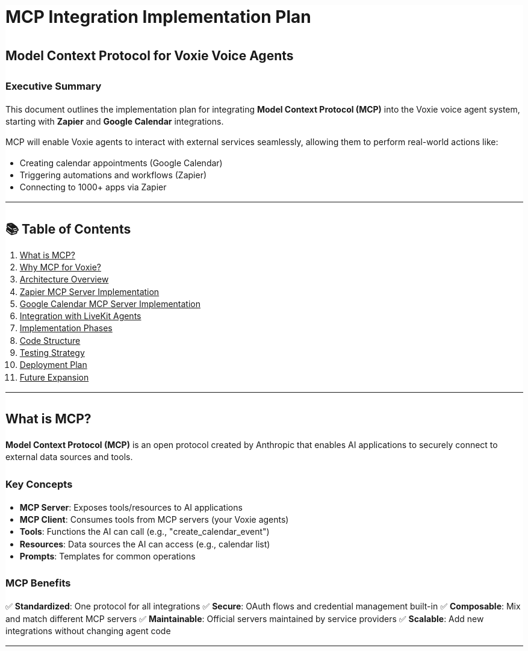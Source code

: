 # MCP Integration Implementation Plan
## Model Context Protocol for Voxie Voice Agents

### Executive Summary

This document outlines the implementation plan for integrating **Model Context Protocol (MCP)** into the Voxie voice agent system, starting with **Zapier** and **Google Calendar** integrations.

MCP will enable Voxie agents to interact with external services seamlessly, allowing them to perform real-world actions like:
- Creating calendar appointments (Google Calendar)
- Triggering automations and workflows (Zapier)
- Connecting to 1000+ apps via Zapier

---

## 📚 Table of Contents

1. [What is MCP?](#what-is-mcp)
2. [Why MCP for Voxie?](#why-mcp-for-voxie)
3. [Architecture Overview](#architecture-overview)
4. [Zapier MCP Server Implementation](#zapier-mcp-server)
5. [Google Calendar MCP Server Implementation](#google-calendar-mcp-server)
6. [Integration with LiveKit Agents](#integration-with-livekit-agents)
7. [Implementation Phases](#implementation-phases)
8. [Code Structure](#code-structure)
9. [Testing Strategy](#testing-strategy)
10. [Deployment Plan](#deployment-plan)
11. [Future Expansion](#future-expansion)

---

## What is MCP?

**Model Context Protocol (MCP)** is an open protocol created by Anthropic that enables AI applications to securely connect to external data sources and tools.

### Key Concepts

- **MCP Server**: Exposes tools/resources to AI applications
- **MCP Client**: Consumes tools from MCP servers (your Voxie agents)
- **Tools**: Functions the AI can call (e.g., "create_calendar_event")
- **Resources**: Data sources the AI can access (e.g., calendar list)
- **Prompts**: Templates for common operations

### MCP Benefits

✅ **Standardized**: One protocol for all integrations
✅ **Secure**: OAuth flows and credential management built-in
✅ **Composable**: Mix and match different MCP servers
✅ **Maintainable**: Official servers maintained by service providers
✅ **Scalable**: Add new integrations without changing agent code

---